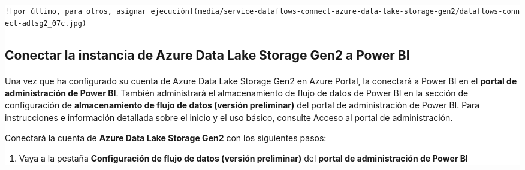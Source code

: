     ![por último, para otros, asignar ejecución](media/service-dataflows-connect-azure-data-lake-storage-gen2/dataflows-connect-adlsg2_07c.jpg)

## <a name="connect-your-azure-data-lake-storage-gen2-to-power-bi"></a>Conectar la instancia de Azure Data Lake Storage Gen2 a Power BI

Una vez que ha configurado su cuenta de Azure Data Lake Storage Gen2 en Azure Portal, la conectará a Power BI en el **portal de administración de Power BI**. También administrará el almacenamiento de flujo de datos de Power BI en la sección de configuración de **almacenamiento de flujo de datos (versión preliminar)** del portal de administración de Power BI. Para instrucciones e información detallada sobre el inicio y el uso básico, consulte [Acceso al portal de administración](service-admin-portal.md).

Conectará la cuenta de **Azure Data Lake Storage Gen2** con los siguientes pasos:

1. Vaya a la pestaña **Configuración de flujo de datos (versión preliminar)** del **portal de administración de Power BI**
